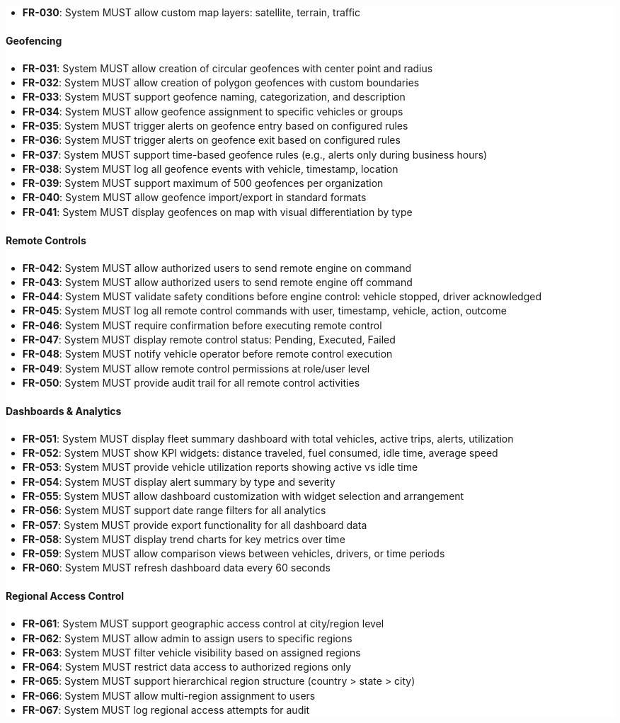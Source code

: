 - **FR-030**: System MUST allow custom map layers: satellite, terrain, traffic

#### Geofencing
- **FR-031**: System MUST allow creation of circular geofences with center point and radius
- **FR-032**: System MUST allow creation of polygon geofences with custom boundaries
- **FR-033**: System MUST support geofence naming, categorization, and description
- **FR-034**: System MUST allow geofence assignment to specific vehicles or groups
- **FR-035**: System MUST trigger alerts on geofence entry based on configured rules
- **FR-036**: System MUST trigger alerts on geofence exit based on configured rules
- **FR-037**: System MUST support time-based geofence rules (e.g., alerts only during business hours)
- **FR-038**: System MUST log all geofence events with vehicle, timestamp, location
- **FR-039**: System MUST support maximum of 500 geofences per organization
- **FR-040**: System MUST allow geofence import/export in standard formats
- **FR-041**: System MUST display geofences on map with visual differentiation by type

#### Remote Controls
- **FR-042**: System MUST allow authorized users to send remote engine on command
- **FR-043**: System MUST allow authorized users to send remote engine off command
- **FR-044**: System MUST validate safety conditions before engine control: vehicle stopped, driver acknowledged
- **FR-045**: System MUST log all remote control commands with user, timestamp, vehicle, action, outcome
- **FR-046**: System MUST require confirmation before executing remote control
- **FR-047**: System MUST display remote control status: Pending, Executed, Failed
- **FR-048**: System MUST notify vehicle operator before remote control execution
- **FR-049**: System MUST allow remote control permissions at role/user level
- **FR-050**: System MUST provide audit trail for all remote control activities

#### Dashboards & Analytics
- **FR-051**: System MUST display fleet summary dashboard with total vehicles, active trips, alerts, utilization
- **FR-052**: System MUST show KPI widgets: distance traveled, fuel consumed, idle time, average speed
- **FR-053**: System MUST provide vehicle utilization reports showing active vs idle time
- **FR-054**: System MUST display alert summary by type and severity
- **FR-055**: System MUST allow dashboard customization with widget selection and arrangement
- **FR-056**: System MUST support date range filters for all analytics
- **FR-057**: System MUST provide export functionality for all dashboard data
- **FR-058**: System MUST display trend charts for key metrics over time
- **FR-059**: System MUST allow comparison views between vehicles, drivers, or time periods
- **FR-060**: System MUST refresh dashboard data every 60 seconds

#### Regional Access Control
- **FR-061**: System MUST support geographic access control at city/region level
- **FR-062**: System MUST allow admin to assign users to specific regions
- **FR-063**: System MUST filter vehicle visibility based on assigned regions
- **FR-064**: System MUST restrict data access to authorized regions only
- **FR-065**: System MUST support hierarchical region structure (country > state > city)
- **FR-066**: System MUST allow multi-region assignment to users
- **FR-067**: System MUST log regional access attempts for audit
